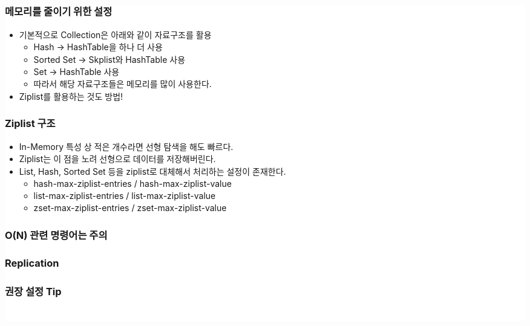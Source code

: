 ### 메모리를 줄이기 위한 설정

- 기본적으로 Collection은 아래와 같이 자료구조를 활용
  - Hash -> HashTable을 하나 더 사용
  - Sorted Set -> Skplist와 HashTable 사용
  - Set -> HashTable 사용
  - 따라서 해당 자료구조들은 메모리를 많이 사용한다.
- Ziplist를 활용하는 것도 방법!

### Ziplist 구조

- In-Memory 특성 상 적은 개수라면 선형 탐색을 해도 빠르다.
- Ziplist는 이 점을 노려 선형으로 데이터를 저장해버린다.
- List, Hash, Sorted Set 등을 ziplist로 대체해서 처리하는 설정이 존재한다.
  - hash-max-ziplist-entries / hash-max-ziplist-value
  - list-max-ziplist-entries / list-max-ziplist-value
  - zset-max-ziplist-entries / zset-max-ziplist-value

### O(N) 관련 명령어는 주의


### Replication


### 권장 설정 Tip


<br/>